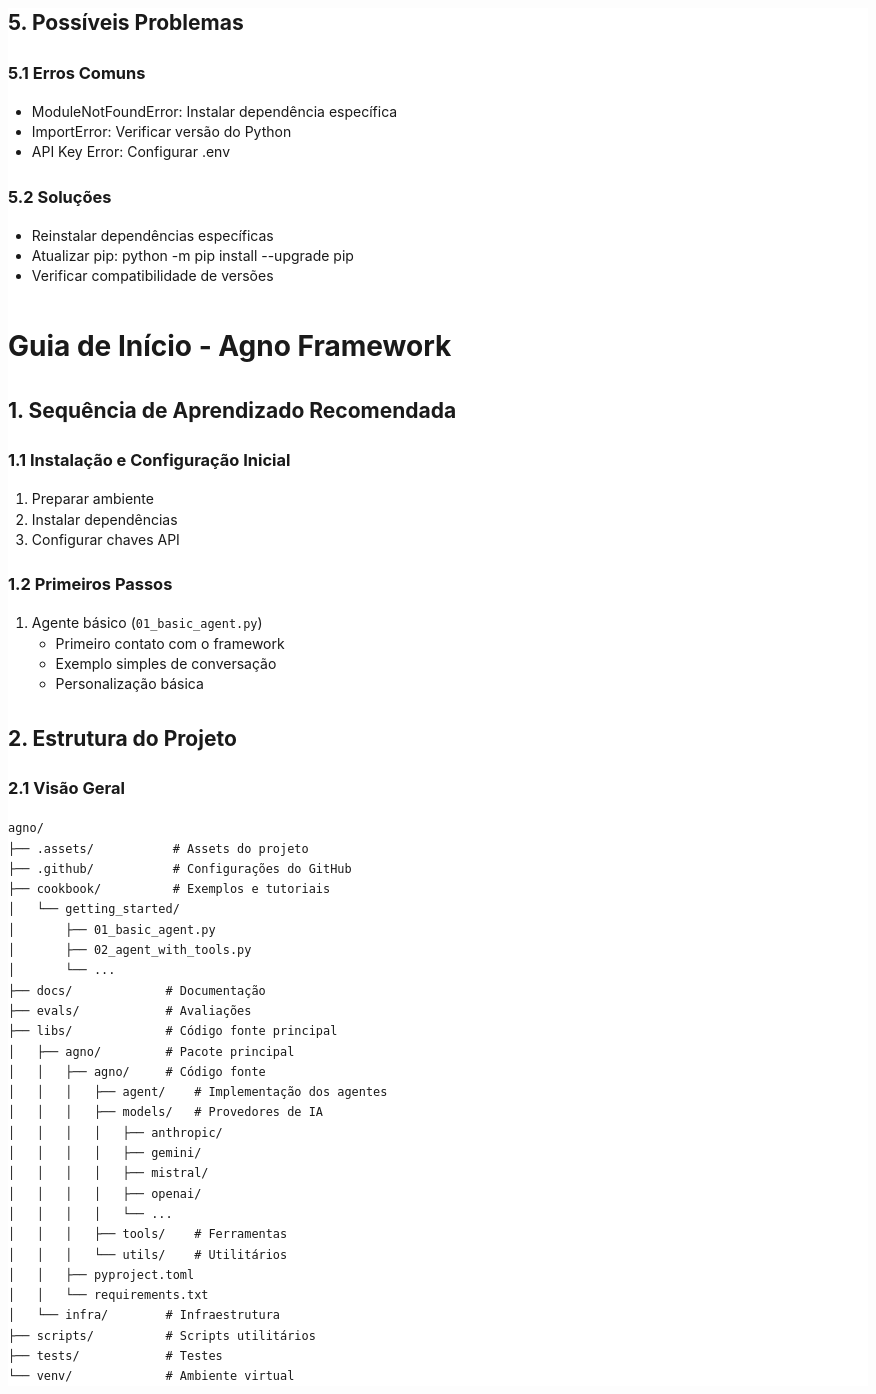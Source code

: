 ## 5. Possíveis Problemas

### 5.1 Erros Comuns
- ModuleNotFoundError: Instalar dependência específica
- ImportError: Verificar versão do Python
- API Key Error: Configurar .env

### 5.2 Soluções
- Reinstalar dependências específicas
- Atualizar pip: python -m pip install --upgrade pip
- Verificar compatibilidade de versões

# Guia de Início - Agno Framework

## 1. Sequência de Aprendizado Recomendada

### 1.1 Instalação e Configuração Inicial
1. Preparar ambiente
2. Instalar dependências
3. Configurar chaves API

### 1.2 Primeiros Passos
1. Agente básico (`01_basic_agent.py`)
   - Primeiro contato com o framework
   - Exemplo simples de conversação
   - Personalização básica

## 2. Estrutura do Projeto

### 2.1 Visão Geral
```
agno/
├── .assets/           # Assets do projeto
├── .github/           # Configurações do GitHub
├── cookbook/          # Exemplos e tutoriais
│   └── getting_started/
│       ├── 01_basic_agent.py
│       ├── 02_agent_with_tools.py
│       └── ...
├── docs/             # Documentação
├── evals/            # Avaliações
├── libs/             # Código fonte principal
│   ├── agno/         # Pacote principal
│   │   ├── agno/     # Código fonte
│   │   │   ├── agent/    # Implementação dos agentes
│   │   │   ├── models/   # Provedores de IA
│   │   │   │   ├── anthropic/
│   │   │   │   ├── gemini/
│   │   │   │   ├── mistral/
│   │   │   │   ├── openai/
│   │   │   │   └── ...
│   │   │   ├── tools/    # Ferramentas
│   │   │   └── utils/    # Utilitários
│   │   ├── pyproject.toml
│   │   └── requirements.txt
│   └── infra/        # Infraestrutura
├── scripts/          # Scripts utilitários
├── tests/            # Testes
└── venv/             # Ambiente virtual
```